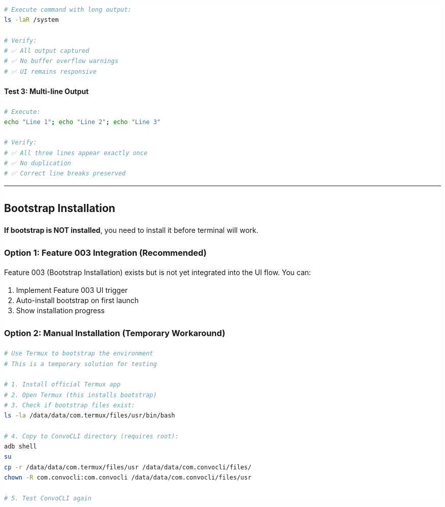 ```bash
# Execute command with long output:
ls -laR /system

# Verify:
# ✅ All output captured
# ✅ No buffer overflow warnings
# ✅ UI remains responsive
```

#### Test 3: Multi-line Output

```bash
# Execute:
echo "Line 1"; echo "Line 2"; echo "Line 3"

# Verify:
# ✅ All three lines appear exactly once
# ✅ No duplication
# ✅ Correct line breaks preserved
```

---

## Bootstrap Installation

**If bootstrap is NOT installed**, you need to install it before terminal will work.

### Option 1: Feature 003 Integration (Recommended)

Feature 003 (Bootstrap Installation) exists but is not yet integrated into the UI flow. You can:

1. Implement Feature 003 UI trigger
2. Auto-install bootstrap on first launch
3. Show installation progress

### Option 2: Manual Installation (Temporary Workaround)

```bash
# Use Termux to bootstrap the environment
# This is a temporary solution for testing

# 1. Install official Termux app
# 2. Open Termux (this installs bootstrap)
# 3. Check if bootstrap files exist:
ls -la /data/data/com.termux/files/usr/bin/bash

# 4. Copy to ConvoCLI directory (requires root):
adb shell
su
cp -r /data/data/com.termux/files/usr /data/data/com.convocli/files/
chown -R com.convocli:com.convocli /data/data/com.convocli/files/usr

# 5. Test ConvoCLI again
```
